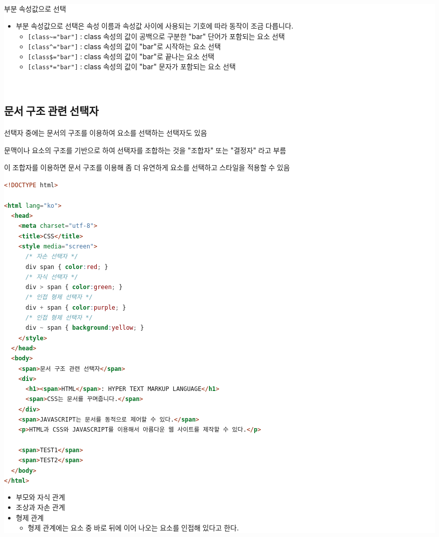 부분 속성값으로 선택
- 부분 속성값으로 선택은 속성 이름과 속성값 사이에 사용되는 기호에 따라 동작이 조금 다릅니다. 
  - `[class~="bar"]` : class 속성의 값이 공백으로 구분한 "bar" 단어가 포함되는 요소 선택
  - `[class^="bar"]` : class 속성의 값이 "bar"로 시작하는 요소 선택
  - `[class$="bar"]` : class 속성의 값이 "bar"로 끝나는 요소 선택
  - `[class*="bar"]` : class 속성의 값이 "bar" 문자가 포함되는 요소 선택

<br>  

## 문서 구조 관련 선택자
선택자 중에는 문서의 구조를 이용하여 요소를 선택하는 선택자도 있음

문맥이나 요소의 구조를 기반으로 하여 선택자를 조합하는 것을 "조합자" 또는 "결정자" 라고 부름

이 조합자를 이용하면 문서 구조를 이용해 좀 더 유연하게 요소를 선택하고 스타일을 적용할 수 있음

```html
<!DOCTYPE html>

<html lang="ko">
  <head>
    <meta charset="utf-8">
    <title>CSS</title>
    <style media="screen">
      /* 자손 선택자 */
      div span { color:red; }
      /* 자식 선택자 */
      div > span { color:green; }
      /* 인접 형제 선택자 */
      div + span { color:purple; }
      /* 인접 형제 선택자 */
      div ~ span { background:yellow; }
    </style>
  </head>
  <body>
    <span>문서 구조 관련 선택자</span>
    <div>
      <h1><span>HTML</span>: HYPER TEXT MARKUP LANGUAGE</h1>
      <span>CSS는 문서를 꾸며줍니다.</span>
    </div>
    <span>JAVASCRIPT는 문서를 동적으로 제어할 수 있다.</span>
    <p>HTML과 CSS와 JAVASCRIPT를 이용해서 아름다운 웹 사이트를 제작할 수 있다.</p>

    <span>TEST1</span>
    <span>TEST2</span>
  </body>
</html>
```
- 부모와 자식 관계
- 조상과 자손 관계
- 형제 관계
  - 형제 관계에는 요소 중 바로 뒤에 이어 나오는 요소를 인접해 있다고 한다.
